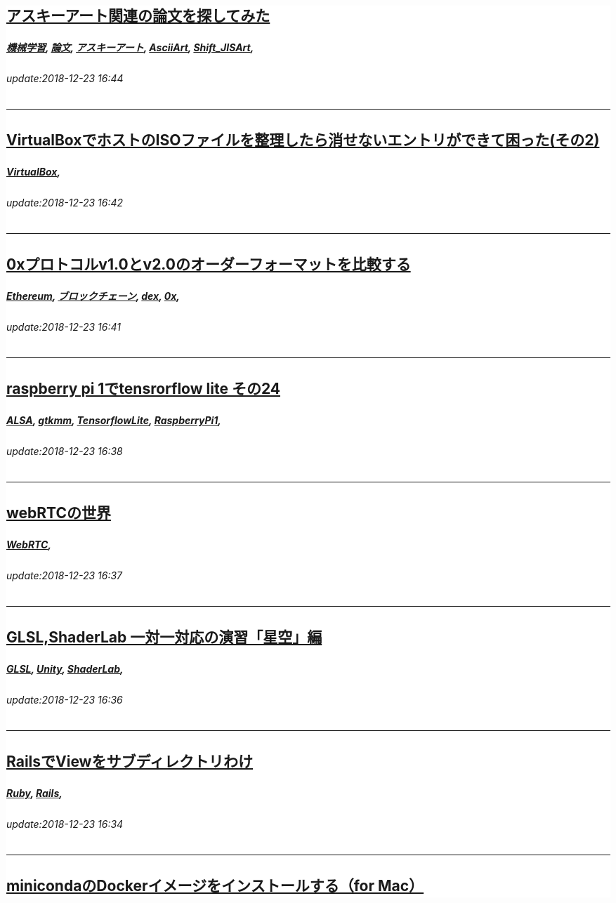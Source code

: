 ## [アスキーアート関連の論文を探してみた](https://qiita.com/xiaca/items/544ad6c0580b3027aeda)
##### [機械学習](https://qiita.com/tags/機械学習), [論文](https://qiita.com/tags/論文), [アスキーアート](https://qiita.com/tags/アスキーアート), [AsciiArt](https://qiita.com/tags/AsciiArt), [Shift_JISArt](https://qiita.com/tags/Shift_JISArt), 
###### update:2018-12-23 16:44
---
## [VirtualBoxでホストのISOファイルを整理したら消せないエントリができて困った(その2)](https://qiita.com/siinai/items/60513737787a987bddff)
##### [VirtualBox](https://qiita.com/tags/VirtualBox), 
###### update:2018-12-23 16:42
---
## [0xプロトコルv1.0とv2.0のオーダーフォーマットを比較する](https://qiita.com/SotaWatanabe/items/b0749acffdee0707a950)
##### [Ethereum](https://qiita.com/tags/Ethereum), [ブロックチェーン](https://qiita.com/tags/ブロックチェーン), [dex](https://qiita.com/tags/dex), [0x](https://qiita.com/tags/0x), 
###### update:2018-12-23 16:41
---
## [raspberry pi 1でtensrorflow lite その24](https://qiita.com/ohisama@github/items/e90f8d94c763089043be)
##### [ALSA](https://qiita.com/tags/ALSA), [gtkmm](https://qiita.com/tags/gtkmm), [TensorflowLite](https://qiita.com/tags/TensorflowLite), [RaspberryPi1](https://qiita.com/tags/RaspberryPi1), 
###### update:2018-12-23 16:38
---
## [webRTCの世界](https://qiita.com/KatsuyaAkasaka/items/22b545b5630e7f74622b)
##### [WebRTC](https://qiita.com/tags/WebRTC), 
###### update:2018-12-23 16:37
---
## [GLSL,ShaderLab 一対一対応の演習「星空」編](https://qiita.com/tagut_19/items/875ef0abfd11e48a0111)
##### [GLSL](https://qiita.com/tags/GLSL), [Unity](https://qiita.com/tags/Unity), [ShaderLab](https://qiita.com/tags/ShaderLab), 
###### update:2018-12-23 16:36
---
## [RailsでViewをサブディレクトリわけ](https://qiita.com/newburu/items/421226a86671ede1f005)
##### [Ruby](https://qiita.com/tags/Ruby), [Rails](https://qiita.com/tags/Rails), 
###### update:2018-12-23 16:34
---
## [minicondaのDockerイメージをインストールする（for Mac）](https://qiita.com/hollycats/items/8a383db2ad78b32a0ad1)